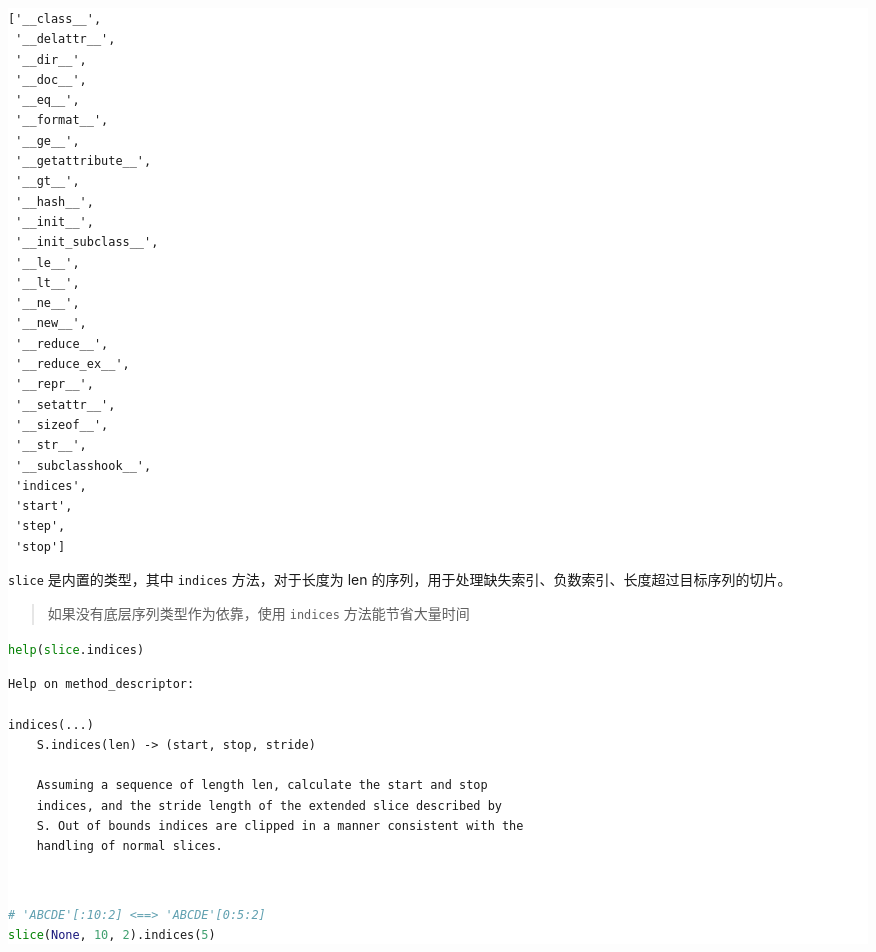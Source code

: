 

    ['__class__',
     '__delattr__',
     '__dir__',
     '__doc__',
     '__eq__',
     '__format__',
     '__ge__',
     '__getattribute__',
     '__gt__',
     '__hash__',
     '__init__',
     '__init_subclass__',
     '__le__',
     '__lt__',
     '__ne__',
     '__new__',
     '__reduce__',
     '__reduce_ex__',
     '__repr__',
     '__setattr__',
     '__sizeof__',
     '__str__',
     '__subclasshook__',
     'indices',
     'start',
     'step',
     'stop']



`slice` 是内置的类型，其中 `indices` 方法，对于长度为 len 的序列，用于处理缺失索引、负数索引、长度超过目标序列的切片。   
> 如果没有底层序列类型作为依靠，使用 `indices` 方法能节省大量时间


```python
help(slice.indices)
```

    Help on method_descriptor:
    
    indices(...)
        S.indices(len) -> (start, stop, stride)
        
        Assuming a sequence of length len, calculate the start and stop
        indices, and the stride length of the extended slice described by
        S. Out of bounds indices are clipped in a manner consistent with the
        handling of normal slices.


​    


```python
# 'ABCDE'[:10:2] <==> 'ABCDE'[0:5:2] 
slice(None, 10, 2).indices(5)
```
